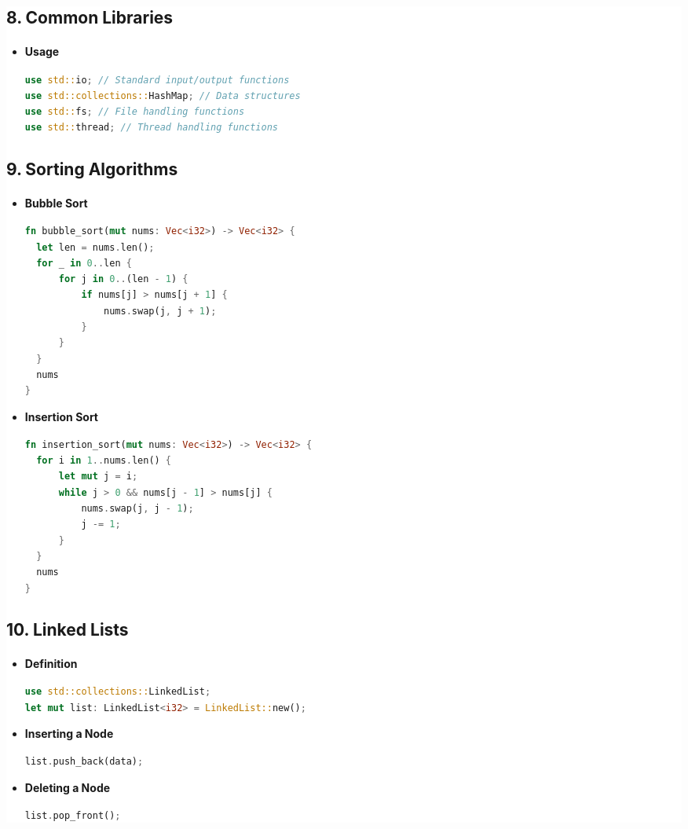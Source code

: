 ## 8. Common Libraries <a name="common-libraries"></a>
- **Usage**
  ```rust
  use std::io; // Standard input/output functions
  use std::collections::HashMap; // Data structures
  use std::fs; // File handling functions
  use std::thread; // Thread handling functions
  ```

## 9. Sorting Algorithms <a name="sorting-algorithms"></a>
- **Bubble Sort**
  ```rust
  fn bubble_sort(mut nums: Vec<i32>) -> Vec<i32> {
    let len = nums.len();
    for _ in 0..len {
        for j in 0..(len - 1) {
            if nums[j] > nums[j + 1] {
                nums.swap(j, j + 1);
            }
        }
    }
    nums
  }
  ```

- **Insertion Sort**
  ```rust
  fn insertion_sort(mut nums: Vec<i32>) -> Vec<i32> {
    for i in 1..nums.len() {
        let mut j = i;
        while j > 0 && nums[j - 1] > nums[j] {
            nums.swap(j, j - 1);
            j -= 1;
        }
    }
    nums
  }
  ```

## 10. Linked Lists <a name="linked-lists"></a>
- **Definition**
  ```rust
  use std::collections::LinkedList;
  let mut list: LinkedList<i32> = LinkedList::new();
  ```

- **Inserting a Node**
  ```rust
  list.push_back(data);
  ```

- **Deleting a Node**
  ```rust
  list.pop_front();
  ```
